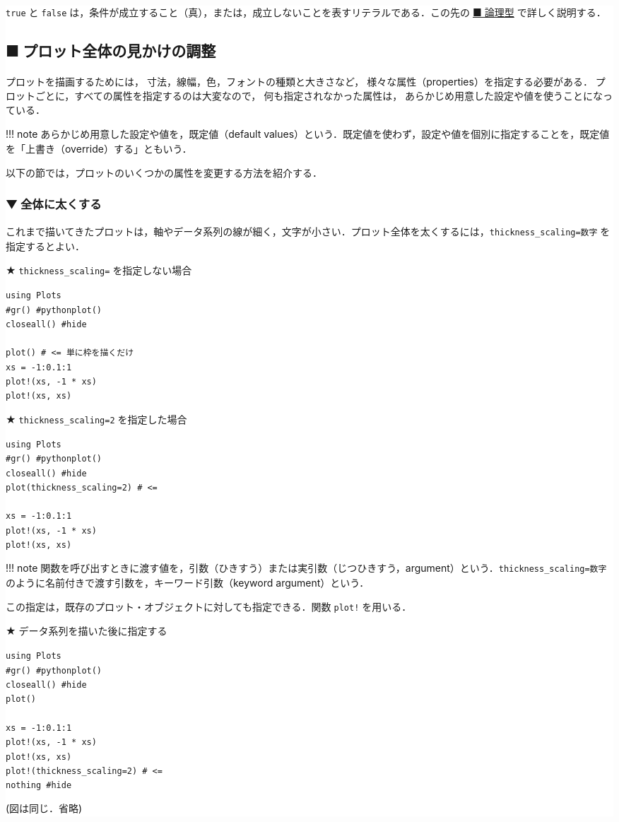 `true` と `false` は，条件が成立すること（真），または，成立しないことを表すリテラルである．この先の [■ 論理型](@ref) で詳しく説明する．


## ■ プロット全体の見かけの調整

プロットを描画するためには，
寸法，線幅，色，フォントの種類と大きさなど，
様々な属性（properties）を指定する必要がある．
プロットごとに，すべての属性を指定するのは大変なので，
何も指定されなかった属性は，
あらかじめ用意した設定や値を使うことになっている．

!!! note
    あらかじめ用意した設定や値を，既定値（default values）という．既定値を使わず，設定や値を個別に指定することを，既定値を「上書き（override）する」ともいう．

以下の節では，プロットのいくつかの属性を変更する方法を紹介する．

### ▼ 全体に太くする

これまで描いてきたプロットは，軸やデータ系列の線が細く，文字が小さい．プロット全体を太くするには，`thickness_scaling=数字` を指定するとよい．

★ `thickness_scaling=` を指定しない場合

```@example ch002
using Plots
#gr() #pythonplot()
closeall() #hide

plot() # <= 単に枠を描くだけ
xs = -1:0.1:1
plot!(xs, -1 * xs)
plot!(xs, xs)
```

★ `thickness_scaling=2` を指定した場合

```@example ch002
using Plots
#gr() #pythonplot()
closeall() #hide
plot(thickness_scaling=2) # <=

xs = -1:0.1:1
plot!(xs, -1 * xs)
plot!(xs, xs)
```

!!! note
    関数を呼び出すときに渡す値を，引数（ひきすう）または実引数（じつひきすう，argument）という．`thickness_scaling=数字` のように名前付きで渡す引数を，キーワード引数（keyword argument）という．


この指定は，既存のプロット・オブジェクトに対しても指定できる．関数 `plot!` を用いる．

★ データ系列を描いた後に指定する

```@example ch002
using Plots
#gr() #pythonplot()
closeall() #hide
plot()

xs = -1:0.1:1
plot!(xs, -1 * xs)
plot!(xs, xs)
plot!(thickness_scaling=2) # <=
nothing #hide
```
(図は同じ．省略)
